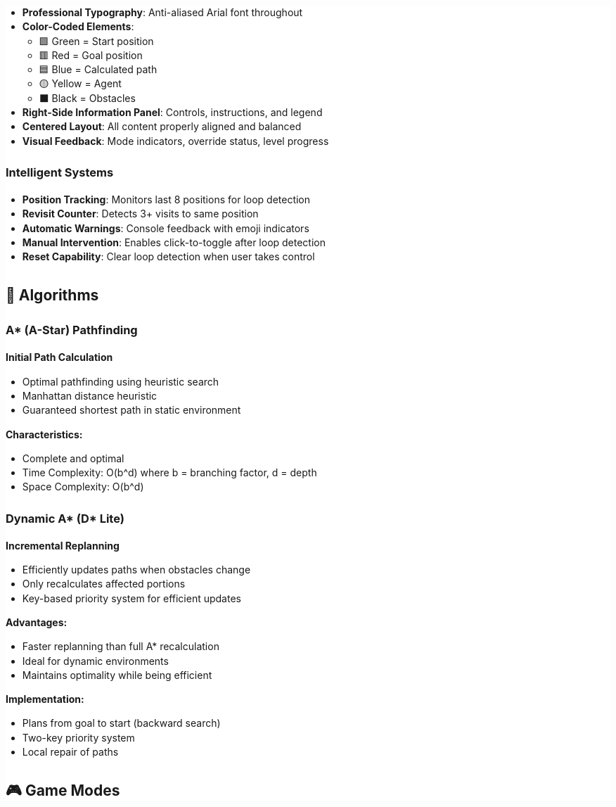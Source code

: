 - **Professional Typography**: Anti-aliased Arial font throughout
- **Color-Coded Elements**:
  - 🟩 Green = Start position
  - 🟥 Red = Goal position
  - 🟦 Blue = Calculated path
  - 🟡 Yellow = Agent
  - ⬛ Black = Obstacles
- **Right-Side Information Panel**: Controls, instructions, and legend
- **Centered Layout**: All content properly aligned and balanced
- **Visual Feedback**: Mode indicators, override status, level progress

### Intelligent Systems

- **Position Tracking**: Monitors last 8 positions for loop detection
- **Revisit Counter**: Detects 3+ visits to same position
- **Automatic Warnings**: Console feedback with emoji indicators
- **Manual Intervention**: Enables click-to-toggle after loop detection
- **Reset Capability**: Clear loop detection when user takes control

## 🧮 Algorithms

### A\* (A-Star) Pathfinding

**Initial Path Calculation**
- Optimal pathfinding using heuristic search
- Manhattan distance heuristic
- Guaranteed shortest path in static environment

**Characteristics:**
- Complete and optimal
- Time Complexity: O(b^d) where b = branching factor, d = depth
- Space Complexity: O(b^d)

### Dynamic A\* (D\* Lite)

**Incremental Replanning**
- Efficiently updates paths when obstacles change
- Only recalculates affected portions
- Key-based priority system for efficient updates

**Advantages:**
- Faster replanning than full A\* recalculation
- Ideal for dynamic environments
- Maintains optimality while being efficient

**Implementation:**
- Plans from goal to start (backward search)
- Two-key priority system
- Local repair of paths

## 🎮 Game Modes
